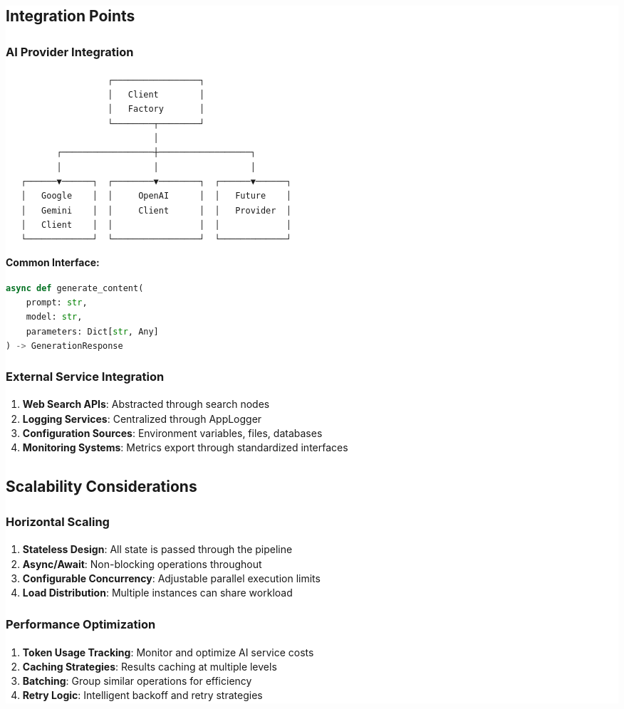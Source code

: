 ```python
```

## Integration Points

### AI Provider Integration

```
                    ┌─────────────────┐
                    │   Client        │
                    │   Factory       │
                    └────────┬────────┘
                             │
          ┌──────────────────┼──────────────────┐
          │                  │                  │
   ┌──────▼──────┐  ┌────────▼────────┐  ┌──────▼──────┐
   │   Google    │  │     OpenAI      │  │   Future    │
   │   Gemini    │  │     Client      │  │   Provider  │
   │   Client    │  │                 │  │             │
   └─────────────┘  └─────────────────┘  └─────────────┘
```

**Common Interface:**
```python
async def generate_content(
    prompt: str,
    model: str,
    parameters: Dict[str, Any]
) -> GenerationResponse
```

### External Service Integration

1. **Web Search APIs**: Abstracted through search nodes
2. **Logging Services**: Centralized through AppLogger
3. **Configuration Sources**: Environment variables, files, databases
4. **Monitoring Systems**: Metrics export through standardized interfaces

## Scalability Considerations

### Horizontal Scaling

1. **Stateless Design**: All state is passed through the pipeline
2. **Async/Await**: Non-blocking operations throughout
3. **Configurable Concurrency**: Adjustable parallel execution limits
4. **Load Distribution**: Multiple instances can share workload

### Performance Optimization

1. **Token Usage Tracking**: Monitor and optimize AI service costs
2. **Caching Strategies**: Results caching at multiple levels
3. **Batching**: Group similar operations for efficiency
4. **Retry Logic**: Intelligent backoff and retry strategies

